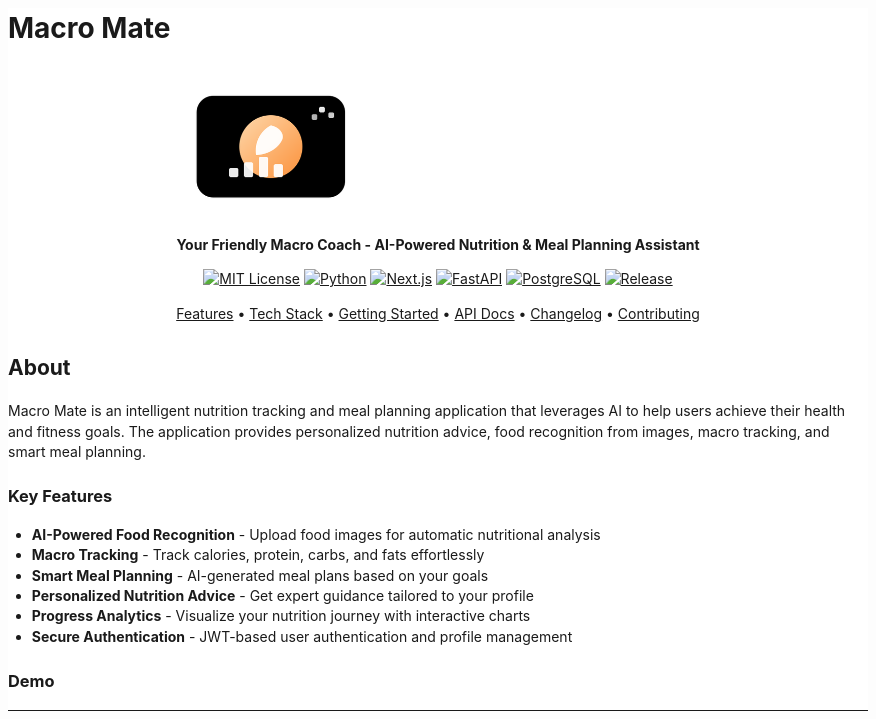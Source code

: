 # Macro Mate

<div align="center">

  <img src="./assets/logo-horizontal.svg" alt="MacroMate Food" width="520">

**Your Friendly Macro Coach - AI-Powered Nutrition & Meal Planning Assistant**

[![MIT License](https://img.shields.io/badge/License-MIT-green.svg)](LICENSE)
[![Python](https://img.shields.io/badge/Python-3.11+-blue.svg)](https://www.python.org/)
[![Next.js](https://img.shields.io/badge/Next.js-15.5-black.svg)](https://nextjs.org/)
[![FastAPI](https://img.shields.io/badge/FastAPI-0.119-009688.svg)](https://fastapi.tiangolo.com/)
[![PostgreSQL](https://img.shields.io/badge/PostgreSQL-15+-336791.svg)](https://www.postgresql.org/)
[![Release](https://img.shields.io/github/v/release/yudhnaa/macro-mate)](https://github.com/yudhnaa/macro-mate/releases)

[Features](#key-features) • [Tech Stack](#technology-stack) • [Getting Started](#getting-started) • [API Docs](#api-documentation) • [Changelog](CHANGELOG.md) • [Contributing](#contributing)

</div>

## About

Macro Mate is an intelligent nutrition tracking and meal planning application that leverages AI to help users achieve their health and fitness goals. The application provides personalized nutrition advice, food recognition from images, macro tracking, and smart meal planning.

### Key Features

- **AI-Powered Food Recognition** - Upload food images for automatic nutritional analysis
- **Macro Tracking** - Track calories, protein, carbs, and fats effortlessly
- **Smart Meal Planning** - AI-generated meal plans based on your goals
- **Personalized Nutrition Advice** - Get expert guidance tailored to your profile
- **Progress Analytics** - Visualize your nutrition journey with interactive charts
- **Secure Authentication** - JWT-based user authentication and profile management

### Demo
---
